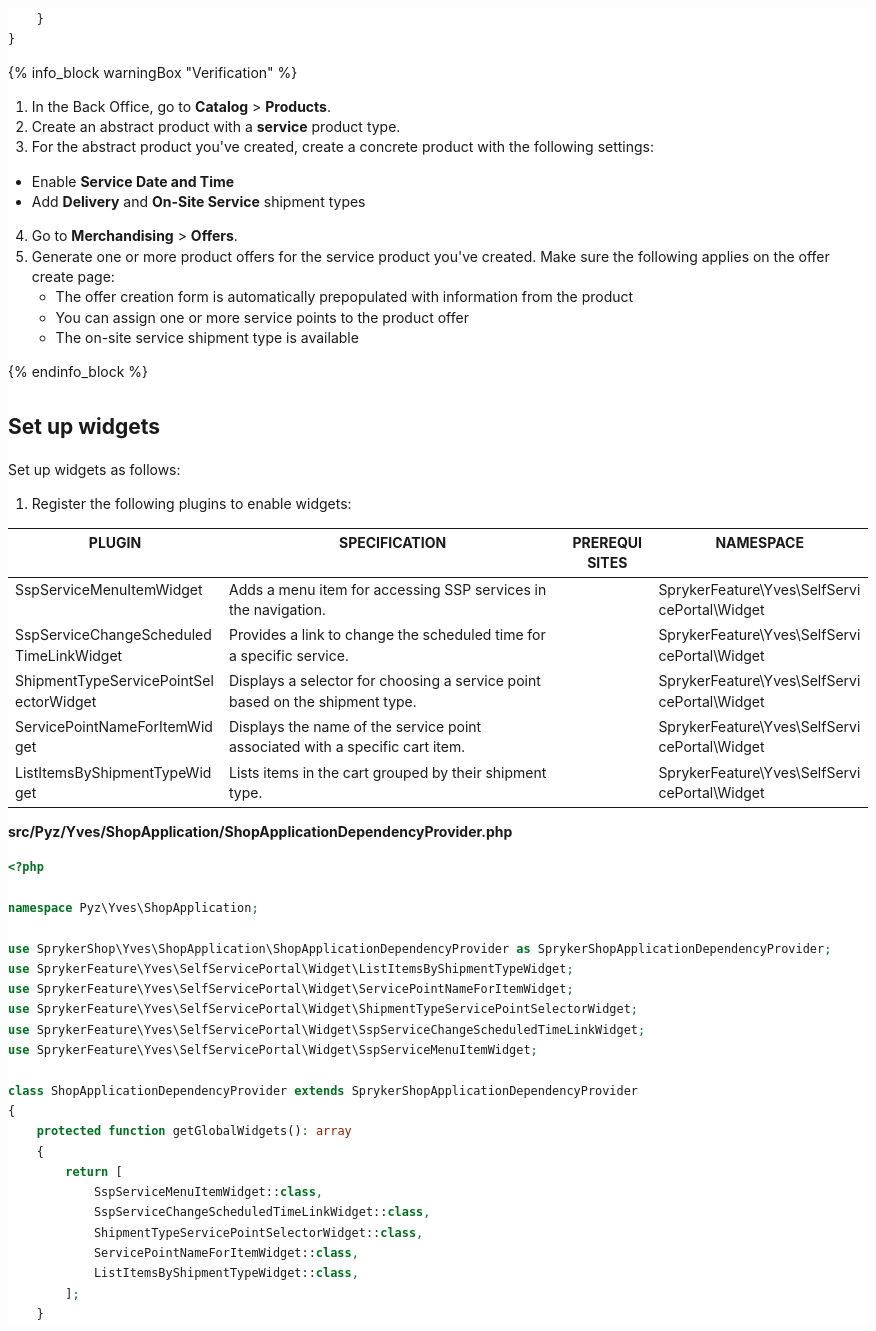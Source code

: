 ```php
    }
}
```

{% info_block warningBox "Verification" %}

1. In the Back Office, go to **Catalog** > **Products**.
2. Create an abstract product with a **service** product type.
3. For the abstract product you've created, create a concrete product with the following settings:

* Enable **Service Date and Time**
* Add **Delivery** and **On-Site Service** shipment types

4. Go to **Merchandising** > **Offers**.
5. Generate one or more product offers for the service product you've created. Make sure the following applies on the
   offer create page:
    * The offer creation form is automatically prepopulated with information from the product
    * You can assign one or more service points to the product offer
    * The on-site service shipment type is available

{% endinfo_block %}

## Set up widgets

Set up widgets as follows:

1. Register the following plugins to enable widgets:

| PLUGIN                                  | SPECIFICATION                                                                | PREREQUISITES | NAMESPACE                                    |
|-----------------------------------------|------------------------------------------------------------------------------|---------------|----------------------------------------------|
| SspServiceMenuItemWidget                | Adds a menu item for accessing SSP services in the navigation.               |               | SprykerFeature\Yves\SelfServicePortal\Widget |
| SspServiceChangeScheduledTimeLinkWidget | Provides a link to change the scheduled time for a specific service.         |               | SprykerFeature\Yves\SelfServicePortal\Widget |
| ShipmentTypeServicePointSelectorWidget  | Displays a selector for choosing a service point based on the shipment type. |               | SprykerFeature\Yves\SelfServicePortal\Widget |
| ServicePointNameForItemWidget           | Displays the name of the service point associated with a specific cart item. |               | SprykerFeature\Yves\SelfServicePortal\Widget |
| ListItemsByShipmentTypeWidget           | Lists items in the cart grouped by their shipment type.                      |               | SprykerFeature\Yves\SelfServicePortal\Widget |

**src/Pyz/Yves/ShopApplication/ShopApplicationDependencyProvider.php**

```php
<?php

namespace Pyz\Yves\ShopApplication;

use SprykerShop\Yves\ShopApplication\ShopApplicationDependencyProvider as SprykerShopApplicationDependencyProvider;
use SprykerFeature\Yves\SelfServicePortal\Widget\ListItemsByShipmentTypeWidget;
use SprykerFeature\Yves\SelfServicePortal\Widget\ServicePointNameForItemWidget;
use SprykerFeature\Yves\SelfServicePortal\Widget\ShipmentTypeServicePointSelectorWidget;
use SprykerFeature\Yves\SelfServicePortal\Widget\SspServiceChangeScheduledTimeLinkWidget;
use SprykerFeature\Yves\SelfServicePortal\Widget\SspServiceMenuItemWidget;

class ShopApplicationDependencyProvider extends SprykerShopApplicationDependencyProvider
{
    protected function getGlobalWidgets(): array
    {
        return [
            SspServiceMenuItemWidget::class,
            SspServiceChangeScheduledTimeLinkWidget::class,
            ShipmentTypeServicePointSelectorWidget::class,
            ServicePointNameForItemWidget::class,
            ListItemsByShipmentTypeWidget::class,
        ];
    }
```